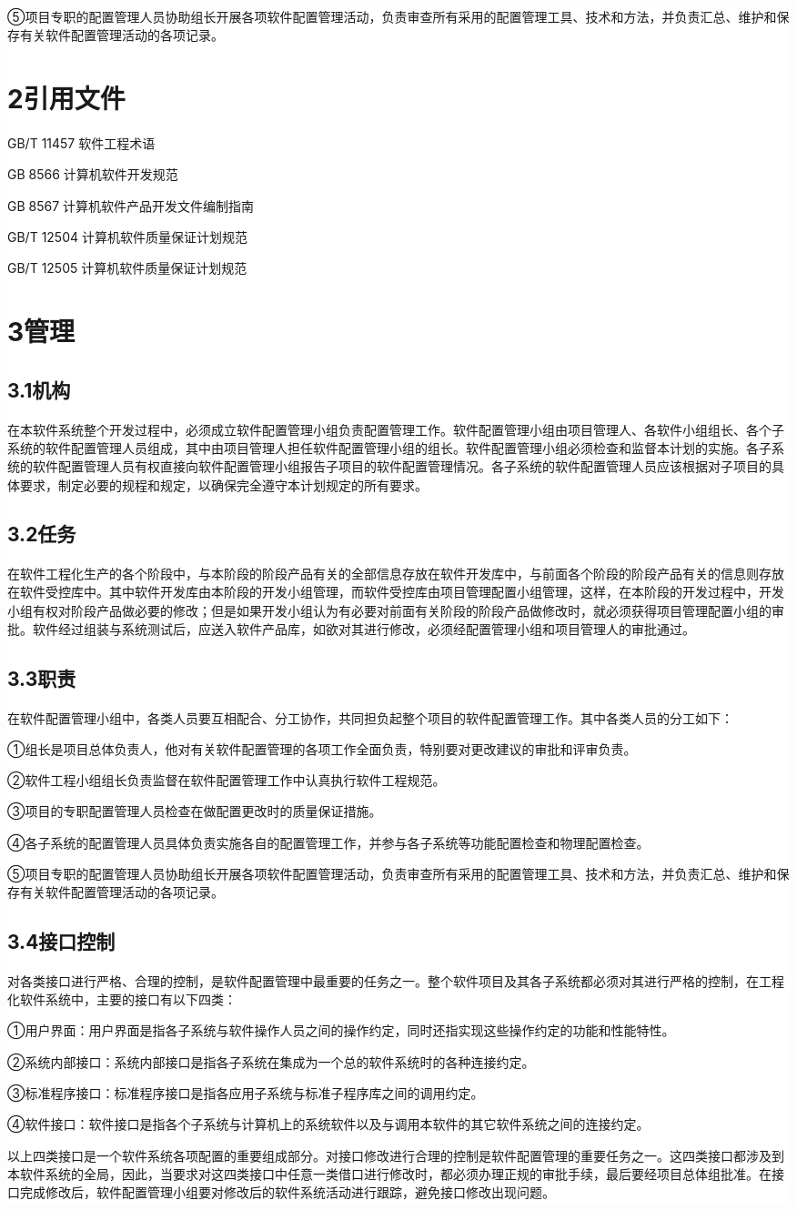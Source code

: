 ⑤项目专职的配置管理人员协助组长开展各项软件配置管理活动，负责审查所有采用的配置管理工具、技术和方法，并负责汇总、维护和保存有关软件配置管理活动的各项记录。

2引用文件
=========

GB/T 11457 软件工程术语

GB 8566 计算机软件开发规范

GB 8567 计算机软件产品开发文件编制指南

GB/T 12504 计算机软件质量保证计划规范

GB/T 12505 计算机软件质量保证计划规范

3管理
=====

3.1机构
-------

在本软件系统整个开发过程中，必须成立软件配置管理小组负责配置管理工作。软件配置管理小组由项目管理人、各软件小组组长、各个子系统的软件配置管理人员组成，其中由项目管理人担任软件配置管理小组的组长。软件配置管理小组必须检查和监督本计划的实施。各子系统的软件配置管理人员有权直接向软件配置管理小组报告子项目的软件配置管理情况。各子系统的软件配置管理人员应该根据对子项目的具体要求，制定必要的规程和规定，以确保完全遵守本计划规定的所有要求。

3.2任务
-------

在软件工程化生产的各个阶段中，与本阶段的阶段产品有关的全部信息存放在软件开发库中，与前面各个阶段的阶段产品有关的信息则存放在软件受控库中。其中软件开发库由本阶段的开发小组管理，而软件受控库由项目管理配置小组管理，这样，在本阶段的开发过程中，开发小组有权对阶段产品做必要的修改；但是如果开发小组认为有必要对前面有关阶段的阶段产品做修改时，就必须获得项目管理配置小组的审批。软件经过组装与系统测试后，应送入软件产品库，如欲对其进行修改，必须经配置管理小组和项目管理人的审批通过。

3.3职责
-------

在软件配置管理小组中，各类人员要互相配合、分工协作，共同担负起整个项目的软件配置管理工作。其中各类人员的分工如下：

①组长是项目总体负责人，他对有关软件配置管理的各项工作全面负责，特别要对更改建议的审批和评审负责。

②软件工程小组组长负责监督在软件配置管理工作中认真执行软件工程规范。

③项目的专职配置管理人员检查在做配置更改时的质量保证措施。

④各子系统的配置管理人员具体负责实施各自的配置管理工作，并参与各子系统等功能配置检查和物理配置检查。

⑤项目专职的配置管理人员协助组长开展各项软件配置管理活动，负责审查所有采用的配置管理工具、技术和方法，并负责汇总、维护和保存有关软件配置管理活动的各项记录。

3.4接口控制
-----------

对各类接口进行严格、合理的控制，是软件配置管理中最重要的任务之一。整个软件项目及其各子系统都必须对其进行严格的控制，在工程化软件系统中，主要的接口有以下四类：

①用户界面：用户界面是指各子系统与软件操作人员之间的操作约定，同时还指实现这些操作约定的功能和性能特性。

②系统内部接口：系统内部接口是指各子系统在集成为一个总的软件系统时的各种连接约定。

③标准程序接口：标准程序接口是指各应用子系统与标准子程序库之间的调用约定。

④软件接口：软件接口是指各个子系统与计算机上的系统软件以及与调用本软件的其它软件系统之间的连接约定。

以上四类接口是一个软件系统各项配置的重要组成部分。对接口修改进行合理的控制是软件配置管理的重要任务之一。这四类接口都涉及到本软件系统的全局，因此，当要求对这四类接口中任意一类借口进行修改时，都必须办理正规的审批手续，最后要经项目总体组批准。在接口完成修改后，软件配置管理小组要对修改后的软件系统活动进行跟踪，避免接口修改出现问题。
